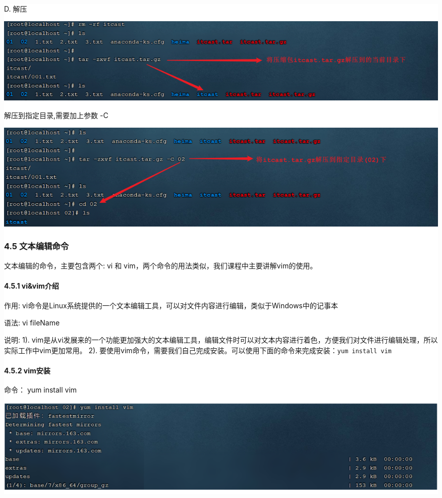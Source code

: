 D. 解压

![image-20210811190450820](assets/image-20210811190450820-20230302115601-98k6iyh.png)

解压到指定目录,需要加上参数 -C

![image-20210811190626414](assets/image-20210811190626414-20230302115601-fcqlra5.png)

### 4.5 文本编辑命令

文本编辑的命令，主要包含两个: vi 和 vim，两个命令的用法类似，我们课程中主要讲解vim的使用。

#### 4.5.1 vi&vim介绍

作用: vi命令是Linux系统提供的一个文本编辑工具，可以对文件内容进行编辑，类似于Windows中的记事本

语法: vi fileName

说明:
1). vim是从vi发展来的一个功能更加强大的文本编辑工具，编辑文件时可以对文本内容进行着色，方便我们对文件进行编辑处理，所以实际工作中vim更加常用。
2). 要使用vim命令，需要我们自己完成安装。可以使用下面的命令来完成安装：`yum install vim`

#### 4.5.2 vim安装

命令： yum install vim

![image-20210811192217715](assets/image-20210811192217715-20230302115601-fkwtgqn.png)
